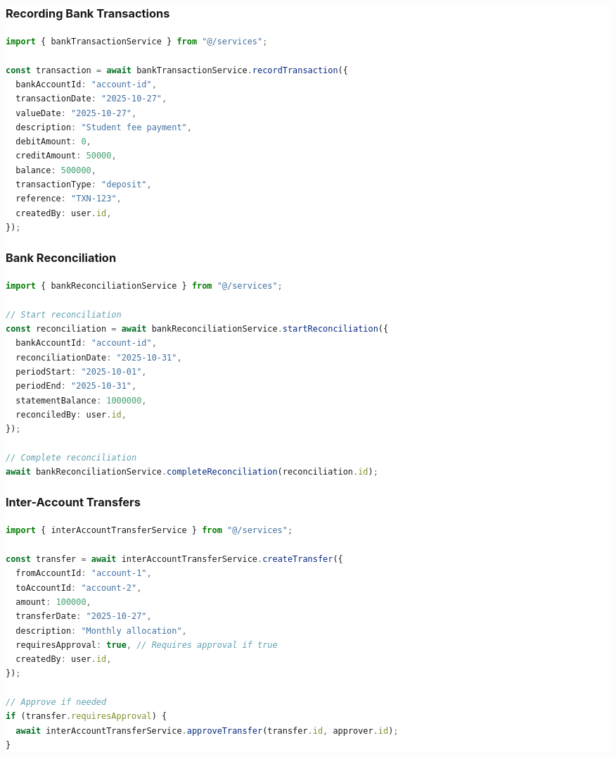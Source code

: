 ### Recording Bank Transactions

```typescript
import { bankTransactionService } from "@/services";

const transaction = await bankTransactionService.recordTransaction({
  bankAccountId: "account-id",
  transactionDate: "2025-10-27",
  valueDate: "2025-10-27",
  description: "Student fee payment",
  debitAmount: 0,
  creditAmount: 50000,
  balance: 500000,
  transactionType: "deposit",
  reference: "TXN-123",
  createdBy: user.id,
});
```

### Bank Reconciliation

```typescript
import { bankReconciliationService } from "@/services";

// Start reconciliation
const reconciliation = await bankReconciliationService.startReconciliation({
  bankAccountId: "account-id",
  reconciliationDate: "2025-10-31",
  periodStart: "2025-10-01",
  periodEnd: "2025-10-31",
  statementBalance: 1000000,
  reconciledBy: user.id,
});

// Complete reconciliation
await bankReconciliationService.completeReconciliation(reconciliation.id);
```

### Inter-Account Transfers

```typescript
import { interAccountTransferService } from "@/services";

const transfer = await interAccountTransferService.createTransfer({
  fromAccountId: "account-1",
  toAccountId: "account-2",
  amount: 100000,
  transferDate: "2025-10-27",
  description: "Monthly allocation",
  requiresApproval: true, // Requires approval if true
  createdBy: user.id,
});

// Approve if needed
if (transfer.requiresApproval) {
  await interAccountTransferService.approveTransfer(transfer.id, approver.id);
}
```
